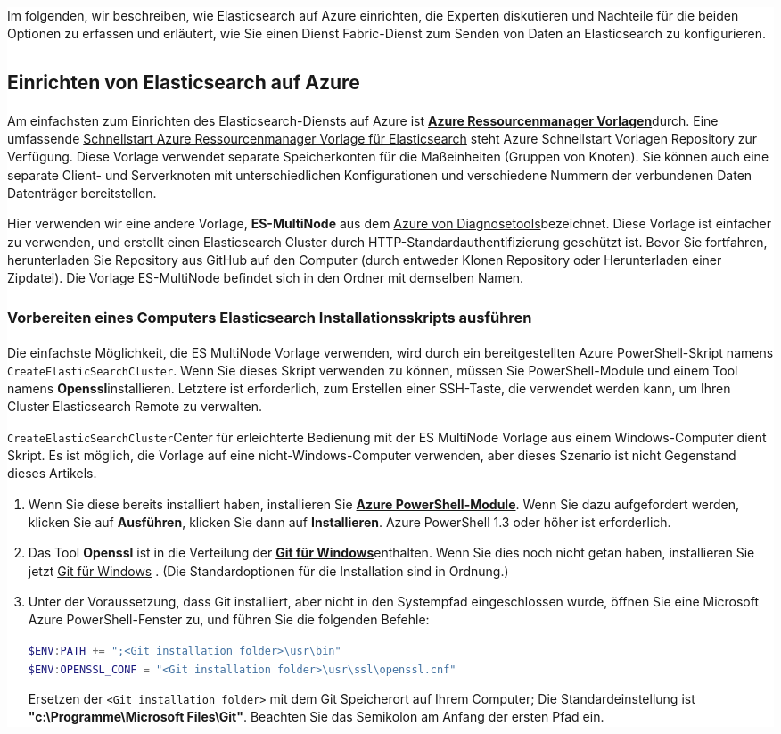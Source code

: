 Im folgenden, wir beschreiben, wie Elasticsearch auf Azure einrichten, die Experten diskutieren und Nachteile für die beiden Optionen zu erfassen und erläutert, wie Sie einen Dienst Fabric-Dienst zum Senden von Daten an Elasticsearch zu konfigurieren.


## <a name="set-up-elasticsearch-on-azure"></a>Einrichten von Elasticsearch auf Azure
Am einfachsten zum Einrichten des Elasticsearch-Diensts auf Azure ist [**Azure Ressourcenmanager Vorlagen**](../azure-resource-manager/resource-group-overview.md)durch. Eine umfassende [Schnellstart Azure Ressourcenmanager Vorlage für Elasticsearch](https://github.com/Azure/azure-quickstart-templates/tree/master/elasticsearch) steht Azure Schnellstart Vorlagen Repository zur Verfügung. Diese Vorlage verwendet separate Speicherkonten für die Maßeinheiten (Gruppen von Knoten). Sie können auch eine separate Client- und Serverknoten mit unterschiedlichen Konfigurationen und verschiedene Nummern der verbundenen Daten Datenträger bereitstellen.

Hier verwenden wir eine andere Vorlage, **ES-MultiNode** aus dem [Azure von Diagnosetools](https://github.com/Azure/azure-diagnostics-tools)bezeichnet. Diese Vorlage ist einfacher zu verwenden, und erstellt einen Elasticsearch Cluster durch HTTP-Standardauthentifizierung geschützt ist. Bevor Sie fortfahren, herunterladen Sie Repository aus GitHub auf den Computer (durch entweder Klonen Repository oder Herunterladen einer Zipdatei). Die Vorlage ES-MultiNode befindet sich in den Ordner mit demselben Namen.

### <a name="prepare-a-machine-to-run-elasticsearch-installation-scripts"></a>Vorbereiten eines Computers Elasticsearch Installationsskripts ausführen
Die einfachste Möglichkeit, die ES MultiNode Vorlage verwenden, wird durch ein bereitgestellten Azure PowerShell-Skript namens `CreateElasticSearchCluster`. Wenn Sie dieses Skript verwenden zu können, müssen Sie PowerShell-Module und einem Tool namens **Openssl**installieren. Letztere ist erforderlich, zum Erstellen einer SSH-Taste, die verwendet werden kann, um Ihren Cluster Elasticsearch Remote zu verwalten.

`CreateElasticSearchCluster`Center für erleichterte Bedienung mit der ES MultiNode Vorlage aus einem Windows-Computer dient Skript. Es ist möglich, die Vorlage auf eine nicht-Windows-Computer verwenden, aber dieses Szenario ist nicht Gegenstand dieses Artikels.

1. Wenn Sie diese bereits installiert haben, installieren Sie [**Azure PowerShell-Module**](http://aka.ms/webpi-azps). Wenn Sie dazu aufgefordert werden, klicken Sie auf **Ausführen**, klicken Sie dann auf **Installieren**. Azure PowerShell 1.3 oder höher ist erforderlich.

2. Das Tool **Openssl** ist in die Verteilung der [**Git für Windows**](http://www.git-scm.com/downloads)enthalten. Wenn Sie dies noch nicht getan haben, installieren Sie jetzt [Git für Windows](http://www.git-scm.com/downloads) . (Die Standardoptionen für die Installation sind in Ordnung.)

3. Unter der Voraussetzung, dass Git installiert, aber nicht in den Systempfad eingeschlossen wurde, öffnen Sie eine Microsoft Azure PowerShell-Fenster zu, und führen Sie die folgenden Befehle:

    ```powershell
    $ENV:PATH += ";<Git installation folder>\usr\bin"
    $ENV:OPENSSL_CONF = "<Git installation folder>\usr\ssl\openssl.cnf"
    ```

    Ersetzen der `<Git installation folder>` mit dem Git Speicherort auf Ihrem Computer; Die Standardeinstellung ist **"c:\Programme\Microsoft Files\Git"**. Beachten Sie das Semikolon am Anfang der ersten Pfad ein.
